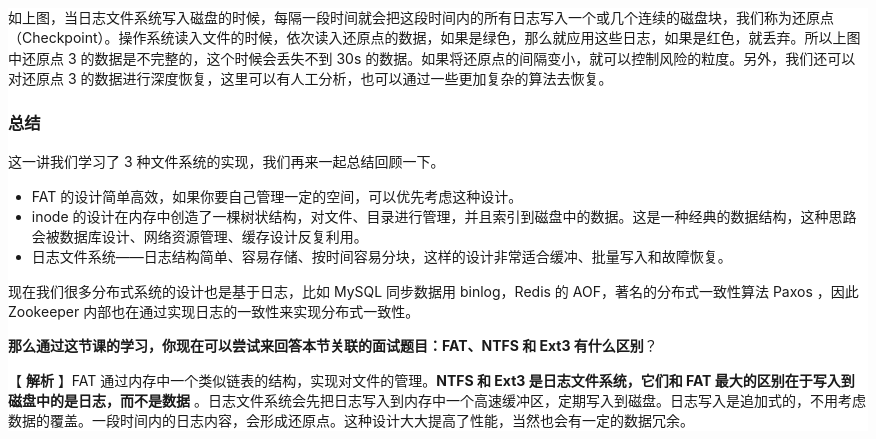 如上图，当日志文件系统写入磁盘的时候，每隔一段时间就会把这段时间内的所有日志写入一个或几个连续的磁盘块，我们称为还原点（Checkpoint）。操作系统读入文件的时候，依次读入还原点的数据，如果是绿色，那么就应用这些日志，如果是红色，就丢弃。所以上图中还原点 3 的数据是不完整的，这个时候会丢失不到 30s 的数据。如果将还原点的间隔变小，就可以控制风险的粒度。另外，我们还可以对还原点 3 的数据进行深度恢复，这里可以有人工分析，也可以通过一些更加复杂的算法去恢复。

### 总结

这一讲我们学习了 3 种文件系统的实现，我们再来一起总结回顾一下。

- FAT 的设计简单高效，如果你要自己管理一定的空间，可以优先考虑这种设计。
- inode 的设计在内存中创造了一棵树状结构，对文件、目录进行管理，并且索引到磁盘中的数据。这是一种经典的数据结构，这种思路会被数据库设计、网络资源管理、缓存设计反复利用。
- 日志文件系统——日志结构简单、容易存储、按时间容易分块，这样的设计非常适合缓冲、批量写入和故障恢复。

现在我们很多分布式系统的设计也是基于日志，比如 MySQL 同步数据用 binlog，Redis 的 AOF，著名的分布式一致性算法 Paxos ，因此 Zookeeper 内部也在通过实现日志的一致性来实现分布式一致性。

**那么通过这节课的学习，你现在可以尝试来回答本节关联的面试题目：FAT、NTFS 和 Ext3 有什么区别**？

【 **解析** 】FAT 通过内存中一个类似链表的结构，实现对文件的管理。**NTFS 和 Ext3 是日志文件系统，它们和 FAT 最大的区别在于写入到磁盘中的是日志，而不是数据** 。日志文件系统会先把日志写入到内存中一个高速缓冲区，定期写入到磁盘。日志写入是追加式的，不用考虑数据的覆盖。一段时间内的日志内容，会形成还原点。这种设计大大提高了性能，当然也会有一定的数据冗余。
